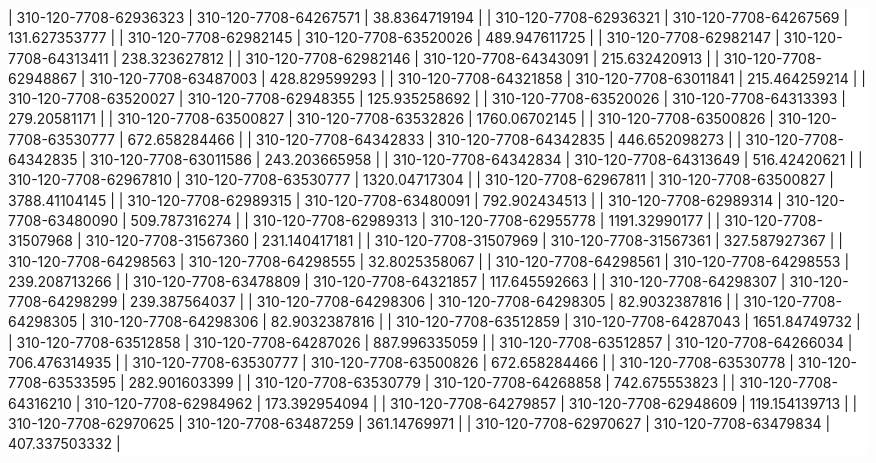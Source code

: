| 310-120-7708-62936323 | 310-120-7708-64267571 | 38.8364719194 |
| 310-120-7708-62936321 | 310-120-7708-64267569 | 131.627353777 |
| 310-120-7708-62982145 | 310-120-7708-63520026 | 489.947611725 |
| 310-120-7708-62982147 | 310-120-7708-64313411 | 238.323627812 |
| 310-120-7708-62982146 | 310-120-7708-64343091 | 215.632420913 |
| 310-120-7708-62948867 | 310-120-7708-63487003 | 428.829599293 |
| 310-120-7708-64321858 | 310-120-7708-63011841 | 215.464259214 |
| 310-120-7708-63520027 | 310-120-7708-62948355 | 125.935258692 |
| 310-120-7708-63520026 | 310-120-7708-64313393 | 279.20581171 |
| 310-120-7708-63500827 | 310-120-7708-63532826 | 1760.06702145 |
| 310-120-7708-63500826 | 310-120-7708-63530777 | 672.658284466 |
| 310-120-7708-64342833 | 310-120-7708-64342835 | 446.652098273 |
| 310-120-7708-64342835 | 310-120-7708-63011586 | 243.203665958 |
| 310-120-7708-64342834 | 310-120-7708-64313649 | 516.42420621 |
| 310-120-7708-62967810 | 310-120-7708-63530777 | 1320.04717304 |
| 310-120-7708-62967811 | 310-120-7708-63500827 | 3788.41104145 |
| 310-120-7708-62989315 | 310-120-7708-63480091 | 792.902434513 |
| 310-120-7708-62989314 | 310-120-7708-63480090 | 509.787316274 |
| 310-120-7708-62989313 | 310-120-7708-62955778 | 1191.32990177 |
| 310-120-7708-31507968 | 310-120-7708-31567360 | 231.140417181 |
| 310-120-7708-31507969 | 310-120-7708-31567361 | 327.587927367 |
| 310-120-7708-64298563 | 310-120-7708-64298555 | 32.8025358067 |
| 310-120-7708-64298561 | 310-120-7708-64298553 | 239.208713266 |
| 310-120-7708-63478809 | 310-120-7708-64321857 | 117.645592663 |
| 310-120-7708-64298307 | 310-120-7708-64298299 | 239.387564037 |
| 310-120-7708-64298306 | 310-120-7708-64298305 | 82.9032387816 |
| 310-120-7708-64298305 | 310-120-7708-64298306 | 82.9032387816 |
| 310-120-7708-63512859 | 310-120-7708-64287043 | 1651.84749732 |
| 310-120-7708-63512858 | 310-120-7708-64287026 | 887.996335059 |
| 310-120-7708-63512857 | 310-120-7708-64266034 | 706.476314935 |
| 310-120-7708-63530777 | 310-120-7708-63500826 | 672.658284466 |
| 310-120-7708-63530778 | 310-120-7708-63533595 | 282.901603399 |
| 310-120-7708-63530779 | 310-120-7708-64268858 | 742.675553823 |
| 310-120-7708-64316210 | 310-120-7708-62984962 | 173.392954094 |
| 310-120-7708-64279857 | 310-120-7708-62948609 | 119.154139713 |
| 310-120-7708-62970625 | 310-120-7708-63487259 | 361.14769971 |
| 310-120-7708-62970627 | 310-120-7708-63479834 | 407.337503332 |